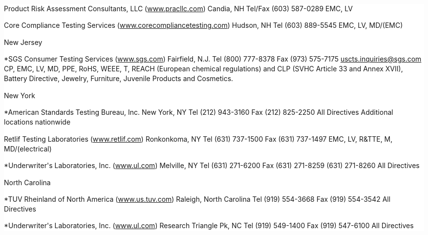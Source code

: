 Product Risk Assessment Consultants, LLC (www.pracllc.com)
Candia, NH
Tel/Fax (603) 587-0289
EMC, LV

Core Compliance Testing Services (www.corecompliancetesting.com)
Hudson, NH
Tel (603) 889-5545
EMC, LV, MD/(EMC)

New Jersey

*SGS Consumer Testing Services (www.sgs.com)
Fairfield, N.J.
Tel (800) 777-8378
Fax (973) 575-7175
uscts.inquiries@sgs.com
CP, EMC, LV, MD, PPE, RoHS, WEEE, T, REACH (European chemical
regulations) and CLP (SVHC Article 33 and Annex XVII), Battery Directive,
Jewelry, Furniture, Juvenile Products and Cosmetics.

New York

*American Standards Testing Bureau, Inc.
New York, NY
Tel (212) 943-3160
Fax (212) 825-2250
All Directives
Additional locations nationwide

Retlif Testing Laboratories (www.retlif.com)
Ronkonkoma, NY
Tel (631) 737-1500
Fax (631) 737-1497
EMC, LV, R&TTE, M, MD/(electrical)

*Underwriter's Laboratories, Inc. (www.ul.com)
Melville, NY 
Tel (631) 271-6200
Fax (631) 271-8259
(631) 271-8260
All Directives

North Carolina

*TUV Rheinland of North America (www.us.tuv.com)
Raleigh, North Carolina
Tel (919) 554-3668
Fax (919) 554-3542
All Directives

*Underwriter's Laboratories, Inc. (www.ul.com)
Research Triangle Pk, NC
Tel (919) 549-1400
Fax (919) 547-6100
All Directives
